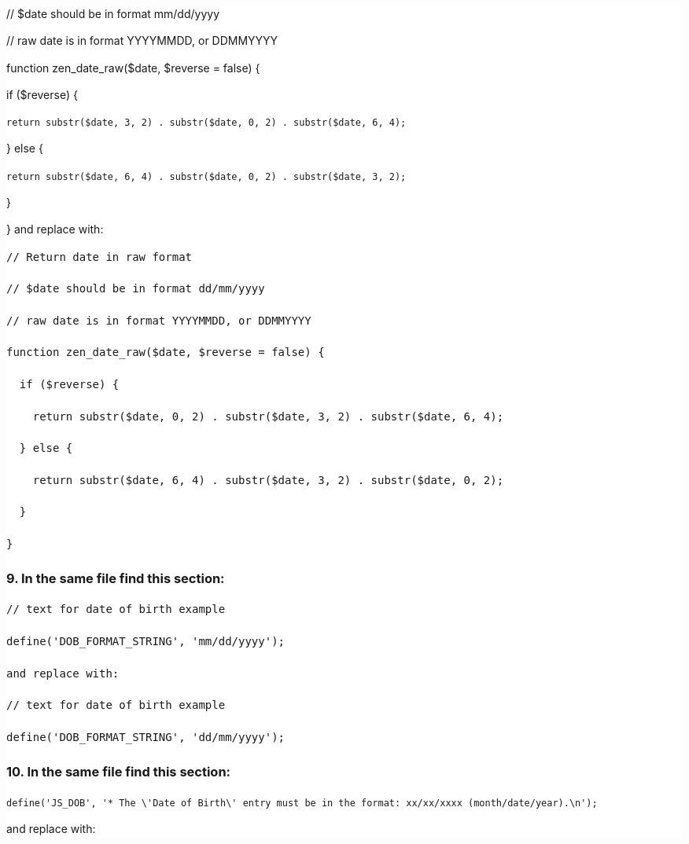 // $date should be in format mm/dd/yyyy

// raw date is in format YYYYMMDD, or DDMMYYYY

function zen_date_raw($date, $reverse = false) {

  if ($reverse) {

    return substr($date, 3, 2) . substr($date, 0, 2) . substr($date, 6, 4);

  } else {

    return substr($date, 6, 4) . substr($date, 0, 2) . substr($date, 3, 2);

  }

}
</pre>
and replace with:

<pre>
// Return date in raw format

// $date should be in format dd/mm/yyyy

// raw date is in format YYYYMMDD, or DDMMYYYY

function zen_date_raw($date, $reverse = false) {

  if ($reverse) {

    return substr($date, 0, 2) . substr($date, 3, 2) . substr($date, 6, 4);

  } else {

    return substr($date, 6, 4) . substr($date, 3, 2) . substr($date, 0, 2);

  }

}
</pre>
### 9\. In the same file find this section:

<pre>
// text for date of birth example

define('DOB_FORMAT_STRING', 'mm/dd/yyyy');

and replace with:  

// text for date of birth example

define('DOB_FORMAT_STRING', 'dd/mm/yyyy');
</pre>

### 10\. In the same file find this section:

`define('JS_DOB', '* The \'Date of Birth\' entry must be in the format: xx/xx/xxxx (month/date/year).\n');`

and replace with:  
